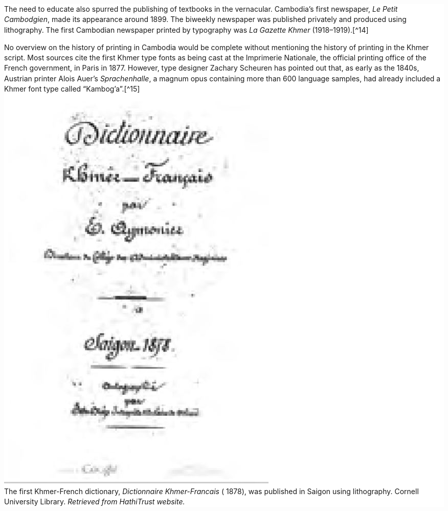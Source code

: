 The need to educate also spurred the publishing of textbooks in the vernacular. Cambodia’s first newspaper, *Le Petit Cambodgien*, made its appearance around 1899. The biweekly newspaper was published privately and produced using lithography. The first Cambodian newspaper printed by typography was *La Gazette Khmer* (1918–1919).[^14]

No overview on the history of printing in Cambodia would be complete without mentioning the history of printing in the Khmer script. Most sources cite the first Khmer type fonts as being cast at the Imprimerie Nationale, the official printing office of the French government, in Paris in 1877. However, type designer Zachary Scheuren has pointed out that, as early as the 1840s, Austrian printer Alois Auer’s *Sprachenhalle*, a magnum opus containing more than 600 language samples, had already included a Khmer font type called “Kambog’a”.[^15]

<img src="/images/Vol-15-issue-4/early-printing-in-indochina/IndoChina4.JPG">
<div style="background-color: white;">The first Khmer-French dictionary, <i>Dictionnaire Khmer-Francais</i> ( 1878), was published in Saigon using lithography. Cornell University Library. <i>Retrieved from HathiTrust website.</i></div>
